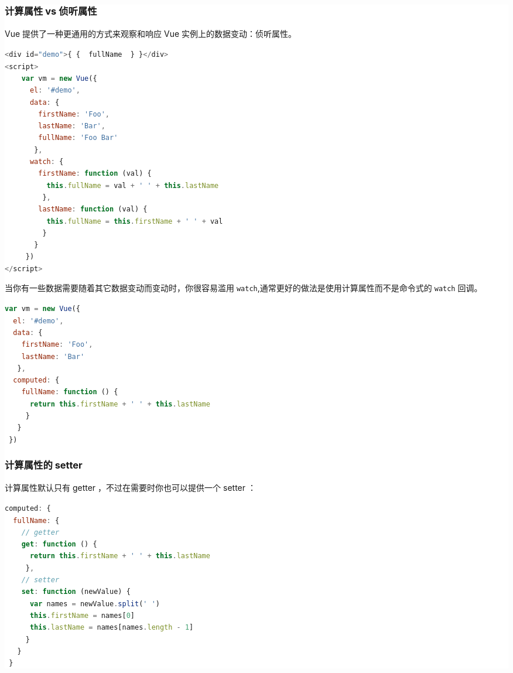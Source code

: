 ### 计算属性 vs 侦听属性

Vue 提供了一种更通用的方式来观察和响应 Vue 实例上的数据变动：侦听属性。

```js
<div id="demo">{ {  fullName  } }</div>
<script>
    var vm = new Vue({ 
      el: '#demo',
      data: { 
        firstName: 'Foo',
        lastName: 'Bar',
        fullName: 'Foo Bar'
       },
      watch: { 
        firstName: function (val) { 
          this.fullName = val + ' ' + this.lastName
         },
        lastName: function (val) { 
          this.fullName = this.firstName + ' ' + val
         }
       }
     })
</script>
```

当你有一些数据需要随着其它数据变动而变动时，你很容易滥用 `watch`,通常更好的做法是使用计算属性而不是命令式的 `watch` 回调。

```js
var vm = new Vue({ 
  el: '#demo',
  data: { 
    firstName: 'Foo',
    lastName: 'Bar'
   },
  computed: { 
    fullName: function () { 
      return this.firstName + ' ' + this.lastName
     }
   }
 })
```

### 计算属性的 setter

计算属性默认只有 getter ，不过在需要时你也可以提供一个 setter ：

```js
computed: { 
  fullName: { 
    // getter
    get: function () { 
      return this.firstName + ' ' + this.lastName
     },
    // setter
    set: function (newValue) { 
      var names = newValue.split(' ')
      this.firstName = names[0]
      this.lastName = names[names.length - 1]
     }
   }
 }
```

